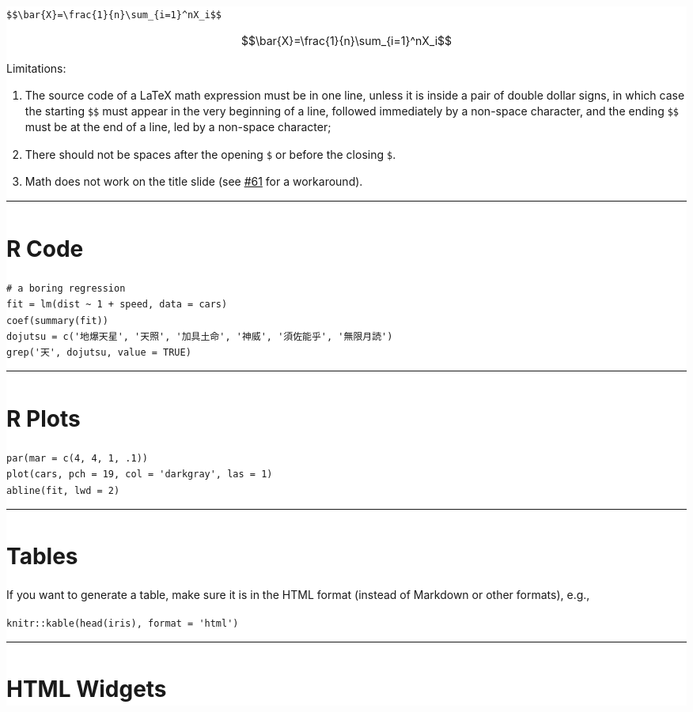```
$$\bar{X}=\frac{1}{n}\sum_{i=1}^nX_i$$
```

$$\bar{X}=\frac{1}{n}\sum_{i=1}^nX_i$$

Limitations:

1. The source code of a LaTeX math expression must be in one line, unless it is inside a pair of double dollar signs, in which case the starting `$$` must appear in the very beginning of a line, followed immediately by a non-space character, and the ending `$$` must be at the end of a line, led by a non-space character;

1. There should not be spaces after the opening `$` or before the closing `$`.

1. Math does not work on the title slide (see [#61](https://github.com/yihui/xaringan/issues/61) for a workaround).

---

# R Code

```{r comment='#'}
# a boring regression
fit = lm(dist ~ 1 + speed, data = cars)
coef(summary(fit))
dojutsu = c('地爆天星', '天照', '加具土命', '神威', '須佐能乎', '無限月読')
grep('天', dojutsu, value = TRUE)
```

---

# R Plots

```{r cars, fig.height=4, dev='svg'}
par(mar = c(4, 4, 1, .1))
plot(cars, pch = 19, col = 'darkgray', las = 1)
abline(fit, lwd = 2)
```

---

# Tables

If you want to generate a table, make sure it is in the HTML format (instead of Markdown or other formats), e.g.,

```{r}
knitr::kable(head(iris), format = 'html')
```

---

# HTML Widgets
